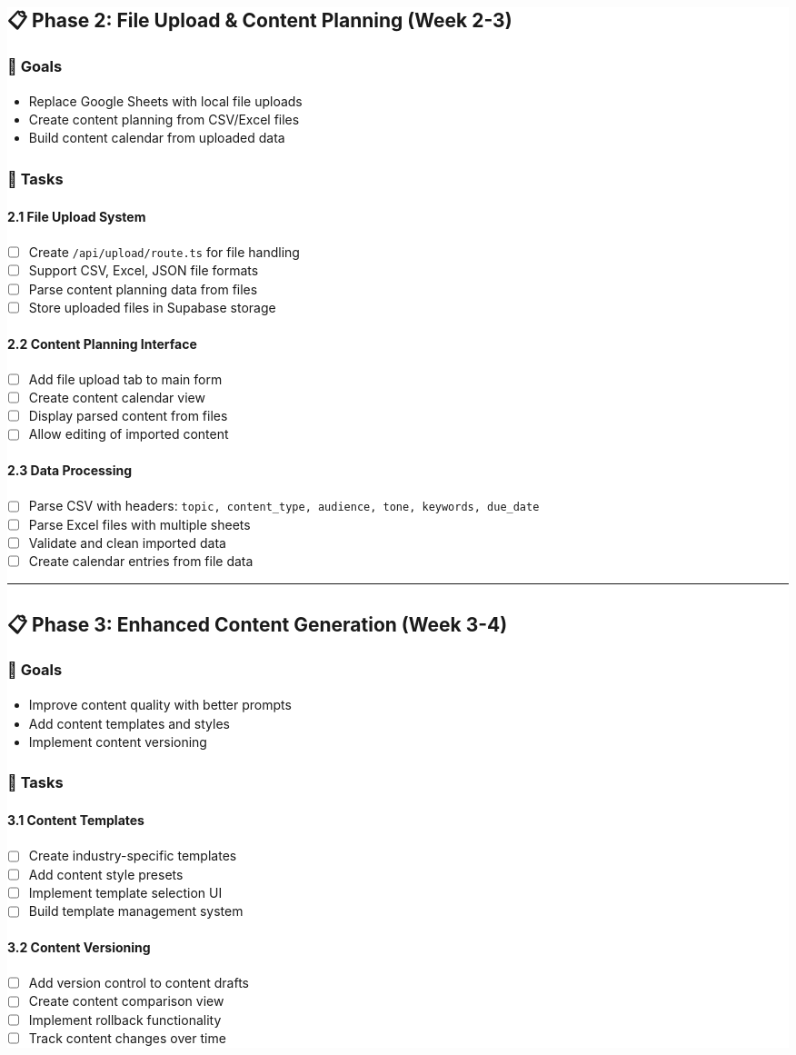 ## 📋 **Phase 2: File Upload & Content Planning (Week 2-3)**

### 🎯 **Goals**
- Replace Google Sheets with local file uploads
- Create content planning from CSV/Excel files
- Build content calendar from uploaded data

### 📝 **Tasks**

#### **2.1 File Upload System**
- [ ] Create `/api/upload/route.ts` for file handling
- [ ] Support CSV, Excel, JSON file formats
- [ ] Parse content planning data from files
- [ ] Store uploaded files in Supabase storage

#### **2.2 Content Planning Interface**
- [ ] Add file upload tab to main form
- [ ] Create content calendar view
- [ ] Display parsed content from files
- [ ] Allow editing of imported content

#### **2.3 Data Processing**
- [ ] Parse CSV with headers: `topic, content_type, audience, tone, keywords, due_date`
- [ ] Parse Excel files with multiple sheets
- [ ] Validate and clean imported data
- [ ] Create calendar entries from file data

---

## 📋 **Phase 3: Enhanced Content Generation (Week 3-4)**

### 🎯 **Goals**
- Improve content quality with better prompts
- Add content templates and styles
- Implement content versioning

### 📝 **Tasks**

#### **3.1 Content Templates**
- [ ] Create industry-specific templates
- [ ] Add content style presets
- [ ] Implement template selection UI
- [ ] Build template management system

#### **3.2 Content Versioning**
- [ ] Add version control to content drafts
- [ ] Create content comparison view
- [ ] Implement rollback functionality
- [ ] Track content changes over time
